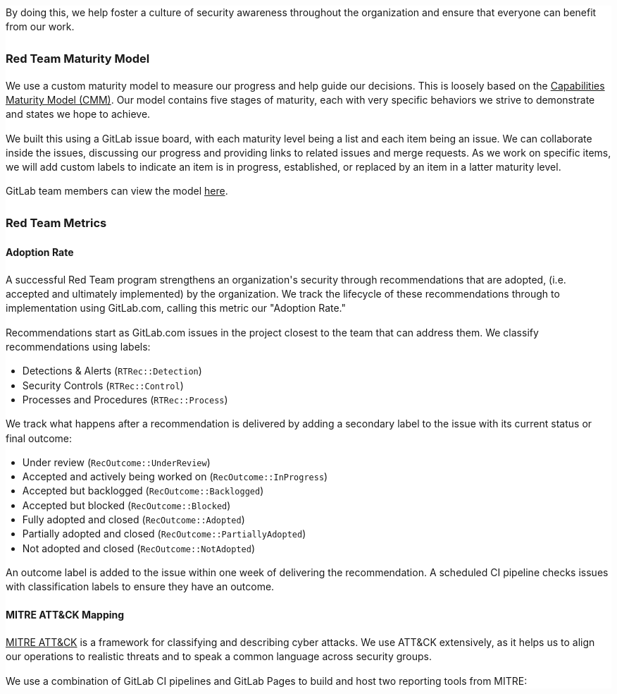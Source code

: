 By doing this, we help foster a culture of security awareness throughout the organization and ensure that everyone can benefit from our work.

### Red Team Maturity Model

We use a custom maturity model to measure our progress and help guide our decisions. This is loosely based on the [Capabilities Maturity Model (CMM)](https://en.wikipedia.org/wiki/Capability_Maturity_Model). Our model contains five stages of maturity, each with very specific behaviors we strive to demonstrate and states we hope to achieve.

We built this using a GitLab issue board, with each maturity level being a list and each item being an issue. We can collaborate inside the issues, discussing our progress and providing links to related issues and merge requests. As we work on specific items, we will add custom labels to indicate an item is in progress, established, or replaced by an item in a latter maturity level.

GitLab team members can view the model [here](https://gitlab.com/gitlab-com/gl-security/security-operations/redteam/redteam-internal/red-team-maturity-model).

### Red Team Metrics

#### Adoption Rate

A successful Red Team program strengthens an organization's security through recommendations that are adopted, (i.e. accepted and ultimately implemented) by the organization. We track the lifecycle of these recommendations through to implementation using GitLab.com, calling this metric our "Adoption Rate."

Recommendations start as GitLab.com issues in the project closest to the team that can address them. We classify recommendations using labels:

- Detections & Alerts (`RTRec::Detection`)
- Security Controls (`RTRec::Control`)
- Processes and Procedures (`RTRec::Process`)

We track what happens after a recommendation is delivered by adding a secondary label to the issue with its current status or final outcome:

- Under review (`RecOutcome::UnderReview`)
- Accepted and actively being worked on (`RecOutcome::InProgress`)
- Accepted but backlogged (`RecOutcome::Backlogged`)
- Accepted but blocked (`RecOutcome::Blocked`)
- Fully adopted and closed (`RecOutcome::Adopted`)
- Partially adopted and closed (`RecOutcome::PartiallyAdopted`)
- Not adopted and closed (`RecOutcome::NotAdopted`)

An outcome label is added to the issue within one week of delivering the recommendation. A scheduled CI pipeline checks issues with classification labels to ensure they have an outcome.

#### MITRE ATT&CK Mapping

[MITRE ATT&CK](https://attack.mitre.org) is a framework for classifying and describing cyber attacks. We use ATT&CK extensively, as it helps us to align our operations to realistic threats and to speak a common language across security groups.

We use a combination of GitLab CI pipelines and GitLab Pages to build and host two reporting tools from MITRE:
